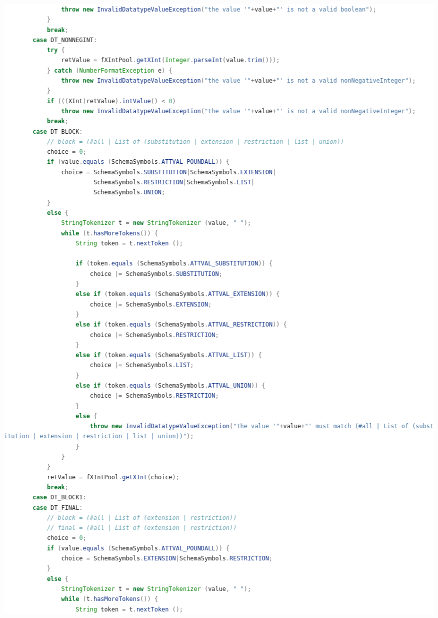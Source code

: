 ```java
                throw new InvalidDatatypeValueException("the value '"+value+"' is not a valid boolean");
            }
            break;
        case DT_NONNEGINT:
            try {
                retValue = fXIntPool.getXInt(Integer.parseInt(value.trim()));
            } catch (NumberFormatException e) {
                throw new InvalidDatatypeValueException("the value '"+value+"' is not a valid nonNegativeInteger");
            }
            if (((XInt)retValue).intValue() < 0)
                throw new InvalidDatatypeValueException("the value '"+value+"' is not a valid nonNegativeInteger");
            break;
        case DT_BLOCK:
            // block = (#all | List of (substitution | extension | restriction | list | union))
            choice = 0;
            if (value.equals (SchemaSymbols.ATTVAL_POUNDALL)) {
                choice = SchemaSymbols.SUBSTITUTION|SchemaSymbols.EXTENSION|
                         SchemaSymbols.RESTRICTION|SchemaSymbols.LIST|
                         SchemaSymbols.UNION;
            }
            else {
                StringTokenizer t = new StringTokenizer (value, " ");
                while (t.hasMoreTokens()) {
                    String token = t.nextToken ();

                    if (token.equals (SchemaSymbols.ATTVAL_SUBSTITUTION)) {
                        choice |= SchemaSymbols.SUBSTITUTION;
                    }
                    else if (token.equals (SchemaSymbols.ATTVAL_EXTENSION)) {
                        choice |= SchemaSymbols.EXTENSION;
                    }
                    else if (token.equals (SchemaSymbols.ATTVAL_RESTRICTION)) {
                        choice |= SchemaSymbols.RESTRICTION;
                    }
                    else if (token.equals (SchemaSymbols.ATTVAL_LIST)) {
                        choice |= SchemaSymbols.LIST;
                    }
                    else if (token.equals (SchemaSymbols.ATTVAL_UNION)) {
                        choice |= SchemaSymbols.RESTRICTION;
                    }
                    else {
                        throw new InvalidDatatypeValueException("the value '"+value+"' must match (#all | List of (substitution | extension | restriction | list | union))");
                    }
                }
            }
            retValue = fXIntPool.getXInt(choice);
            break;
        case DT_BLOCK1:
        case DT_FINAL:
            // block = (#all | List of (extension | restriction))
            // final = (#all | List of (extension | restriction))
            choice = 0;
            if (value.equals (SchemaSymbols.ATTVAL_POUNDALL)) {
                choice = SchemaSymbols.EXTENSION|SchemaSymbols.RESTRICTION;
            }
            else {
                StringTokenizer t = new StringTokenizer (value, " ");
                while (t.hasMoreTokens()) {
                    String token = t.nextToken ();
```